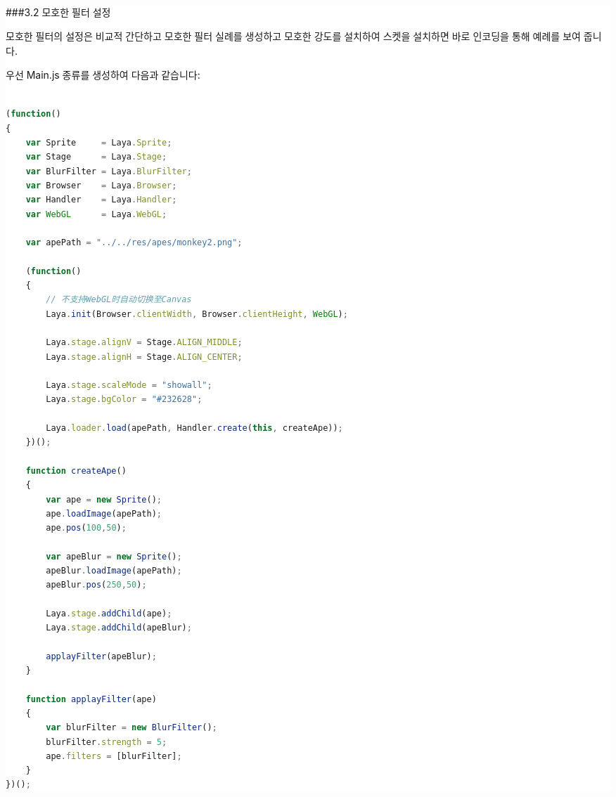 

###3.2 모호한 필터 설정

모호한 필터의 설정은 비교적 간단하고 모호한 필터 실례를 생성하고 모호한 강도를 설치하여 스켓을 설치하면 바로 인코딩을 통해 예례를 보여 줍니다.

우선 Main.js 종류를 생성하여 다음과 같습니다:


```javascript

(function()
{
	var Sprite     = Laya.Sprite;
	var Stage      = Laya.Stage;
	var BlurFilter = Laya.BlurFilter;
	var Browser    = Laya.Browser;
	var Handler    = Laya.Handler;
	var WebGL      = Laya.WebGL;

	var apePath = "../../res/apes/monkey2.png";

	(function()
	{
		// 不支持WebGL时自动切换至Canvas
		Laya.init(Browser.clientWidth, Browser.clientHeight, WebGL);

		Laya.stage.alignV = Stage.ALIGN_MIDDLE;
		Laya.stage.alignH = Stage.ALIGN_CENTER;

		Laya.stage.scaleMode = "showall";
		Laya.stage.bgColor = "#232628";

		Laya.loader.load(apePath, Handler.create(this, createApe));
	})();

	function createApe()
	{
		var ape = new Sprite();
		ape.loadImage(apePath);
		ape.pos(100,50);

		var apeBlur = new Sprite();
		apeBlur.loadImage(apePath);
		apeBlur.pos(250,50);

		Laya.stage.addChild(ape);
		Laya.stage.addChild(apeBlur);

		applayFilter(apeBlur);
	}

	function applayFilter(ape)
	{
		var blurFilter = new BlurFilter();
		blurFilter.strength = 5;
		ape.filters = [blurFilter];
	}
})();
```
